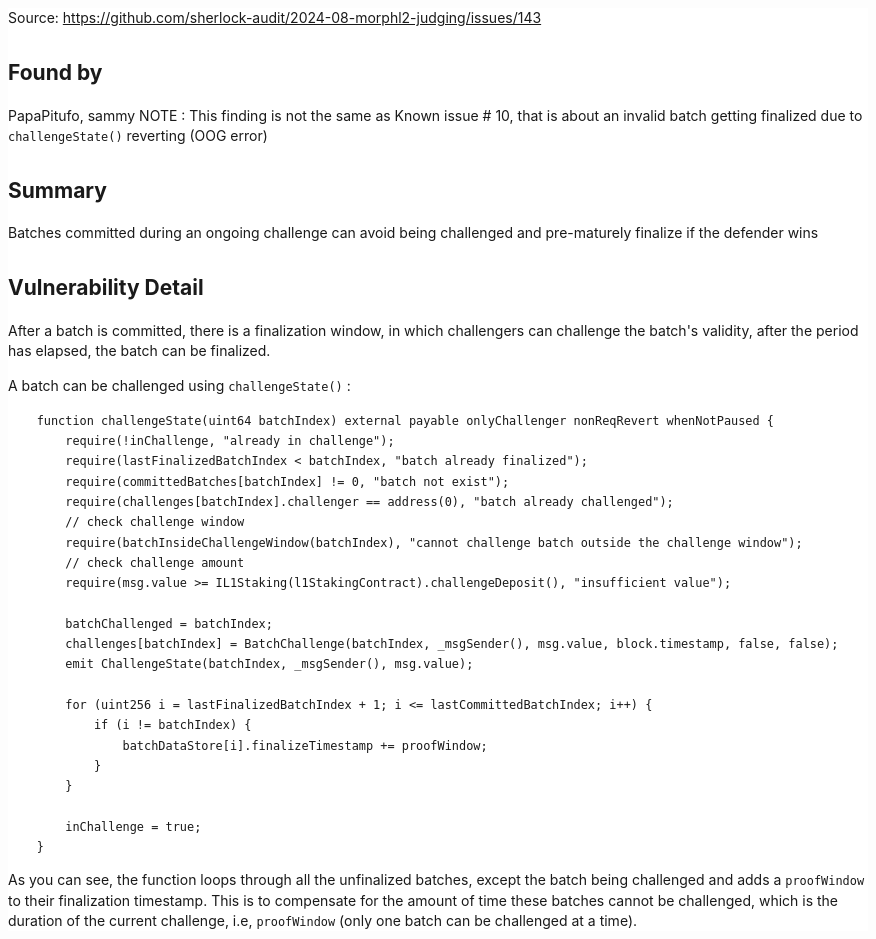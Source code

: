 Source: https://github.com/sherlock-audit/2024-08-morphl2-judging/issues/143 

## Found by 
PapaPitufo, sammy
 NOTE : This finding is not the same as Known issue # 10, that is about an invalid batch getting finalized due to `challengeState()` reverting (OOG error)

## Summary
Batches committed during an ongoing challenge can avoid being challenged and pre-maturely finalize if the defender wins

## Vulnerability Detail

After a batch is committed, there is a finalization window, in which challengers can challenge the batch's validity, after the period has elapsed, the batch can be finalized.

A batch can be challenged using `challengeState()` :

```solidity
    function challengeState(uint64 batchIndex) external payable onlyChallenger nonReqRevert whenNotPaused {
        require(!inChallenge, "already in challenge");
        require(lastFinalizedBatchIndex < batchIndex, "batch already finalized");
        require(committedBatches[batchIndex] != 0, "batch not exist");
        require(challenges[batchIndex].challenger == address(0), "batch already challenged");
        // check challenge window
        require(batchInsideChallengeWindow(batchIndex), "cannot challenge batch outside the challenge window");
        // check challenge amount
        require(msg.value >= IL1Staking(l1StakingContract).challengeDeposit(), "insufficient value");

        batchChallenged = batchIndex;
        challenges[batchIndex] = BatchChallenge(batchIndex, _msgSender(), msg.value, block.timestamp, false, false);
        emit ChallengeState(batchIndex, _msgSender(), msg.value);

        for (uint256 i = lastFinalizedBatchIndex + 1; i <= lastCommittedBatchIndex; i++) {
            if (i != batchIndex) {
                batchDataStore[i].finalizeTimestamp += proofWindow;
            }
        }

        inChallenge = true;
    }
```

As you can see, the function loops through all the unfinalized batches, except the batch being challenged and adds a `proofWindow` to their finalization timestamp. This is to compensate for the amount of time these batches cannot be challenged, which is the duration of the current challenge, i.e, `proofWindow` (only one batch can be challenged at a time).

